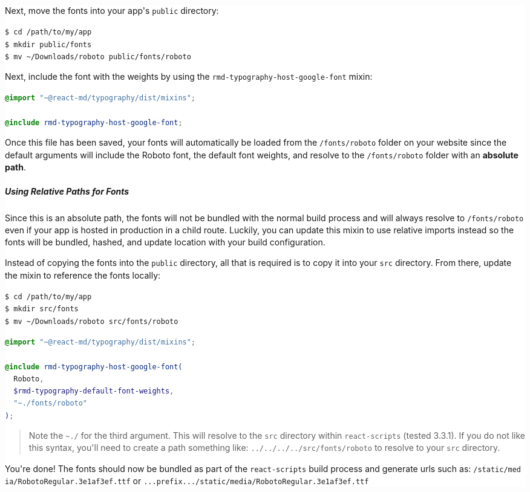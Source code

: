 
Next, move the fonts into your app's `public` directory:

```sh
$ cd /path/to/my/app
$ mkdir public/fonts
$ mv ~/Downloads/roboto public/fonts/roboto
```

Next, include the font with the weights by using the
`rmd-typography-host-google-font` mixin:

```scss
@import "~@react-md/typography/dist/mixins";

@include rmd-typography-host-google-font;
```

Once this file has been saved, your fonts will automatically be loaded from the
`/fonts/roboto` folder on your website since the default arguments will include
the Roboto font, the default font weights, and resolve to the `/fonts/roboto`
folder with an **absolute path**.

##### Using Relative Paths for Fonts

Since this is an absolute path, the fonts will not be bundled with the normal
build process and will always resolve to `/fonts/roboto` even if your app is
hosted in production in a child route. Luckily, you can update this mixin to use
relative imports instead so the fonts will be bundled, hashed, and update
location with your build configuration.

Instead of copying the fonts into the `public` directory, all that is required
is to copy it into your `src` directory. From there, update the mixin to
reference the fonts locally:

```sh
$ cd /path/to/my/app
$ mkdir src/fonts
$ mv ~/Downloads/roboto src/fonts/roboto
```

```scss
@import "~@react-md/typography/dist/mixins";

@include rmd-typography-host-google-font(
  Roboto,
  $rmd-typography-default-font-weights,
  "~./fonts/roboto"
);
```

> Note the `~./` for the third argument. This will resolve to the `src`
> directory within `react-scripts` (tested 3.3.1). If you do not like this
> syntax, you'll need to create a path something like:
> `../../../../src/fonts/roboto` to resolve to your `src` directory.

You're done! The fonts should now be bundled as part of the `react-scripts`
build process and generate urls such as:
`/static/media/RobotoRegular.3e1af3ef.ttf` or
`...prefix.../static/media/RobotoRegular.3e1af3ef.ttf`
